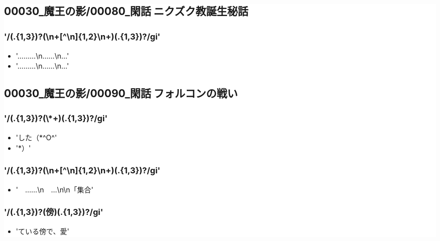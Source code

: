 
## 00030_魔王の影/00080_閑話 ニクズク教誕生秘話

### '/(.{1,3})?(\n+[^\n]{1,2}\n+)(.{1,3})?/gi'

- '………\n……\n…'
- '………\n……\n…'


## 00030_魔王の影/00090_閑話 フォルコンの戦い

### '/(.{1,3})?(\\*+)(.{1,3})?/gi'

- 'した（*^O^'
- '*）'

### '/(.{1,3})?(\n+[^\n]{1,2}\n+)(.{1,3})?/gi'

- '　……\n　…\n\n「集合'

### '/(.{1,3})?(傍)(.{1,3})?/gi'

- 'ている傍で、愛'
